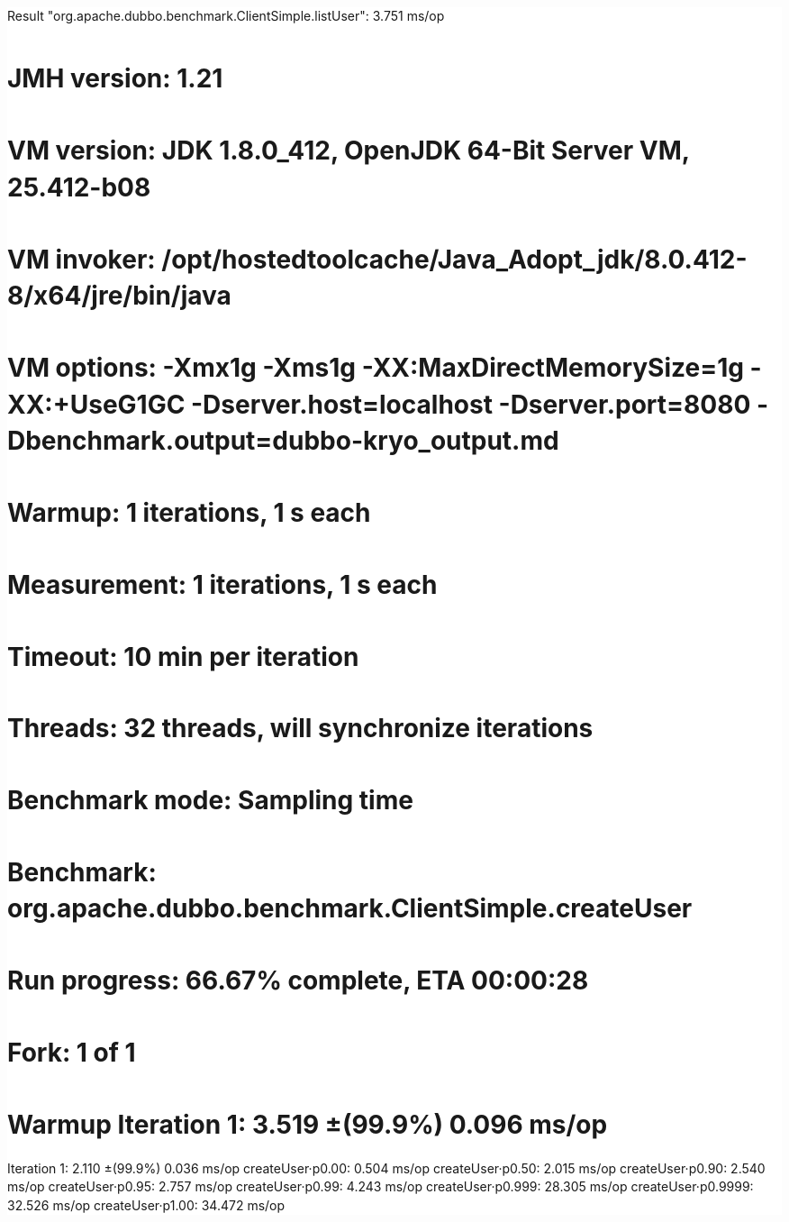 
Result "org.apache.dubbo.benchmark.ClientSimple.listUser":
  3.751 ms/op


# JMH version: 1.21
# VM version: JDK 1.8.0_412, OpenJDK 64-Bit Server VM, 25.412-b08
# VM invoker: /opt/hostedtoolcache/Java_Adopt_jdk/8.0.412-8/x64/jre/bin/java
# VM options: -Xmx1g -Xms1g -XX:MaxDirectMemorySize=1g -XX:+UseG1GC -Dserver.host=localhost -Dserver.port=8080 -Dbenchmark.output=dubbo-kryo_output.md
# Warmup: 1 iterations, 1 s each
# Measurement: 1 iterations, 1 s each
# Timeout: 10 min per iteration
# Threads: 32 threads, will synchronize iterations
# Benchmark mode: Sampling time
# Benchmark: org.apache.dubbo.benchmark.ClientSimple.createUser

# Run progress: 66.67% complete, ETA 00:00:28
# Fork: 1 of 1
# Warmup Iteration   1: 3.519 ±(99.9%) 0.096 ms/op
Iteration   1: 2.110 ±(99.9%) 0.036 ms/op
                 createUser·p0.00:   0.504 ms/op
                 createUser·p0.50:   2.015 ms/op
                 createUser·p0.90:   2.540 ms/op
                 createUser·p0.95:   2.757 ms/op
                 createUser·p0.99:   4.243 ms/op
                 createUser·p0.999:  28.305 ms/op
                 createUser·p0.9999: 32.526 ms/op
                 createUser·p1.00:   34.472 ms/op
